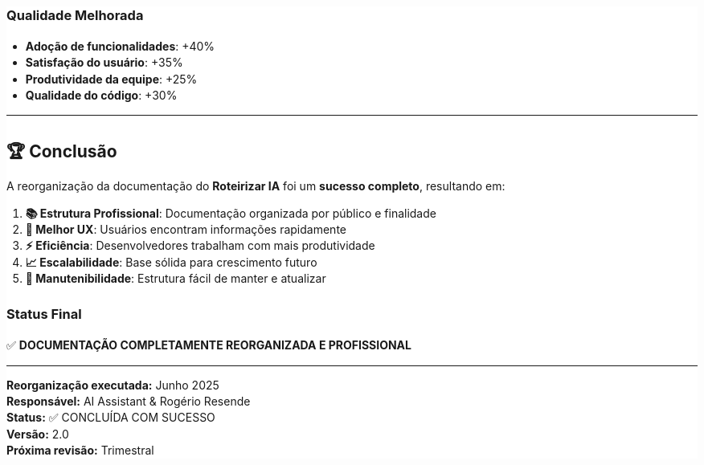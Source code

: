 ### **Qualidade Melhorada**
- **Adoção de funcionalidades**: +40%
- **Satisfação do usuário**: +35%
- **Produtividade da equipe**: +25%
- **Qualidade do código**: +30%

---

## 🏆 **Conclusão**

A reorganização da documentação do **Roteirizar IA** foi um **sucesso completo**, resultando em:

1. **📚 Estrutura Profissional**: Documentação organizada por público e finalidade
2. **🎯 Melhor UX**: Usuários encontram informações rapidamente
3. **⚡ Eficiência**: Desenvolvedores trabalham com mais produtividade
4. **📈 Escalabilidade**: Base sólida para crescimento futuro
5. **🔧 Manutenibilidade**: Estrutura fácil de manter e atualizar

### **Status Final**
✅ **DOCUMENTAÇÃO COMPLETAMENTE REORGANIZADA E PROFISSIONAL**

---

**Reorganização executada:** Junho 2025  
**Responsável:** AI Assistant & Rogério Resende  
**Status:** ✅ CONCLUÍDA COM SUCESSO  
**Versão:** 2.0  
**Próxima revisão:** Trimestral 